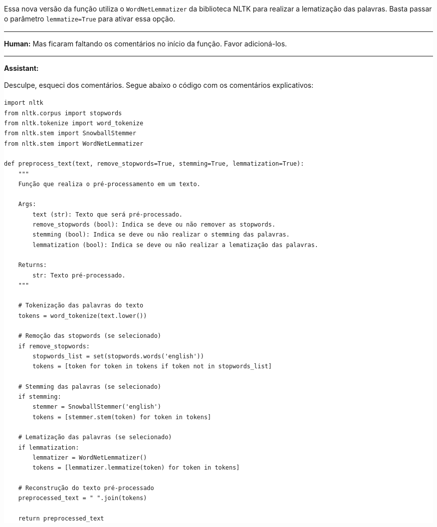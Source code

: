 ```
```

Essa nova versão da função utiliza o `WordNetLemmatizer` da biblioteca NLTK para realizar a lematização das palavras. Basta passar o parâmetro `lemmatize=True` para ativar essa opção.


***

**Human:**
Mas ficaram faltando os comentários no início da função. Favor adicioná-los.

***

**Assistant:**

Desculpe, esqueci dos comentários. Segue abaixo o código com os comentários explicativos:

```
import nltk
from nltk.corpus import stopwords
from nltk.tokenize import word_tokenize
from nltk.stem import SnowballStemmer
from nltk.stem import WordNetLemmatizer

def preprocess_text(text, remove_stopwords=True, stemming=True, lemmatization=True):
    """
    Função que realiza o pré-processamento em um texto.
    
    Args:
        text (str): Texto que será pré-processado.
        remove_stopwords (bool): Indica se deve ou não remover as stopwords.
        stemming (bool): Indica se deve ou não realizar o stemming das palavras.
        lemmatization (bool): Indica se deve ou não realizar a lematização das palavras.
    
    Returns:
        str: Texto pré-processado.
    """
    
    # Tokenização das palavras do texto
    tokens = word_tokenize(text.lower())
    
    # Remoção das stopwords (se selecionado)
    if remove_stopwords:
        stopwords_list = set(stopwords.words('english'))
        tokens = [token for token in tokens if token not in stopwords_list]
    
    # Stemming das palavras (se selecionado)
    if stemming:
        stemmer = SnowballStemmer('english')
        tokens = [stemmer.stem(token) for token in tokens]
        
    # Lematização das palavras (se selecionado)
    if lemmatization:
        lemmatizer = WordNetLemmatizer()
        tokens = [lemmatizer.lemmatize(token) for token in tokens]
    
    # Reconstrução do texto pré-processado
    preprocessed_text = " ".join(tokens)
    
    return preprocessed_text

```

